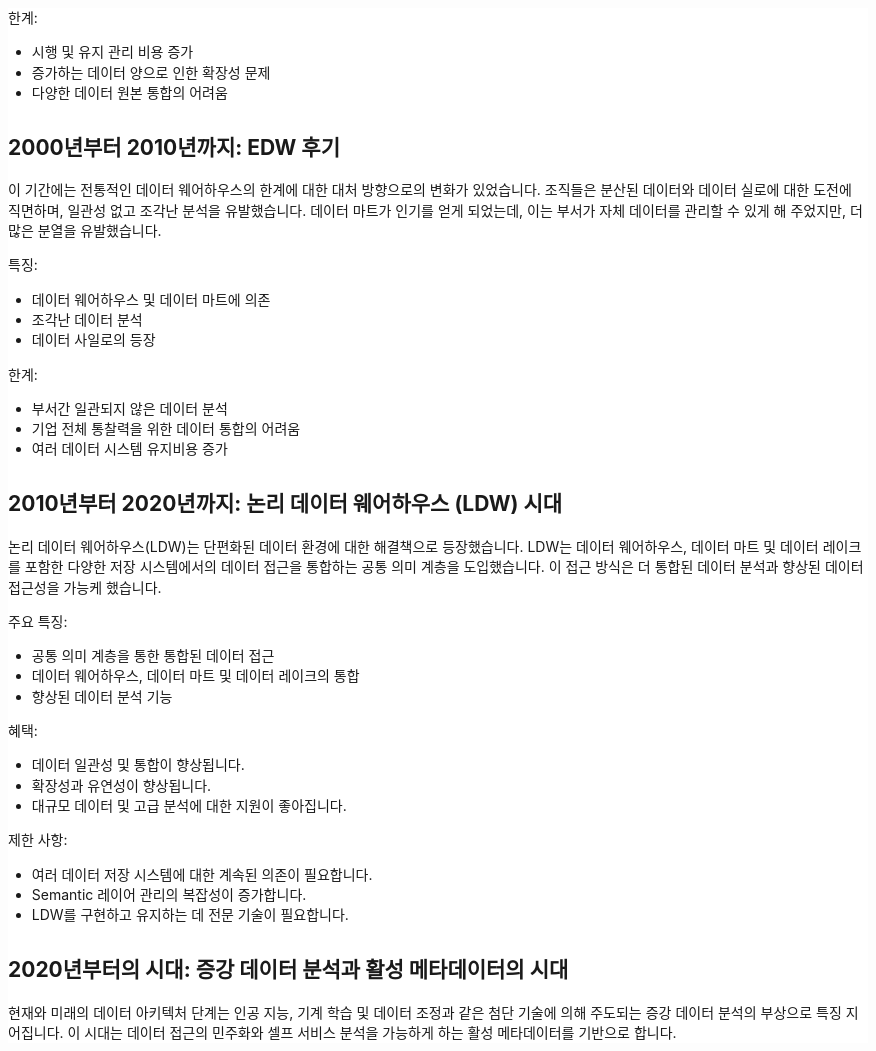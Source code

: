 한계:

- 시행 및 유지 관리 비용 증가
- 증가하는 데이터 양으로 인한 확장성 문제
- 다양한 데이터 원본 통합의 어려움

## 2000년부터 2010년까지: EDW 후기

이 기간에는 전통적인 데이터 웨어하우스의 한계에 대한 대처 방향으로의 변화가 있었습니다. 조직들은 분산된 데이터와 데이터 실로에 대한 도전에 직면하며, 일관성 없고 조각난 분석을 유발했습니다. 데이터 마트가 인기를 얻게 되었는데, 이는 부서가 자체 데이터를 관리할 수 있게 해 주었지만, 더 많은 분열을 유발했습니다.

<div class="content-ad"></div>

특징:

- 데이터 웨어하우스 및 데이터 마트에 의존
- 조각난 데이터 분석
- 데이터 사일로의 등장

한계:

- 부서간 일관되지 않은 데이터 분석
- 기업 전체 통찰력을 위한 데이터 통합의 어려움
- 여러 데이터 시스템 유지비용 증가

<div class="content-ad"></div>

## 2010년부터 2020년까지: 논리 데이터 웨어하우스 (LDW) 시대

논리 데이터 웨어하우스(LDW)는 단편화된 데이터 환경에 대한 해결책으로 등장했습니다. LDW는 데이터 웨어하우스, 데이터 마트 및 데이터 레이크를 포함한 다양한 저장 시스템에서의 데이터 접근을 통합하는 공통 의미 계층을 도입했습니다. 이 접근 방식은 더 통합된 데이터 분석과 향상된 데이터 접근성을 가능케 했습니다.

주요 특징:

- 공통 의미 계층을 통한 통합된 데이터 접근
- 데이터 웨어하우스, 데이터 마트 및 데이터 레이크의 통합
- 향상된 데이터 분석 기능

<div class="content-ad"></div>

혜택:

- 데이터 일관성 및 통합이 향상됩니다.
- 확장성과 유연성이 향상됩니다.
- 대규모 데이터 및 고급 분석에 대한 지원이 좋아집니다.

제한 사항:

- 여러 데이터 저장 시스템에 대한 계속된 의존이 필요합니다.
- Semantic 레이어 관리의 복잡성이 증가합니다.
- LDW를 구현하고 유지하는 데 전문 기술이 필요합니다.

<div class="content-ad"></div>

## 2020년부터의 시대: 증강 데이터 분석과 활성 메타데이터의 시대

현재와 미래의 데이터 아키텍처 단계는 인공 지능, 기계 학습 및 데이터 조정과 같은 첨단 기술에 의해 주도되는 증강 데이터 분석의 부상으로 특징 지어집니다. 이 시대는 데이터 접근의 민주화와 셀프 서비스 분석을 가능하게 하는 활성 메타데이터를 기반으로 합니다.

